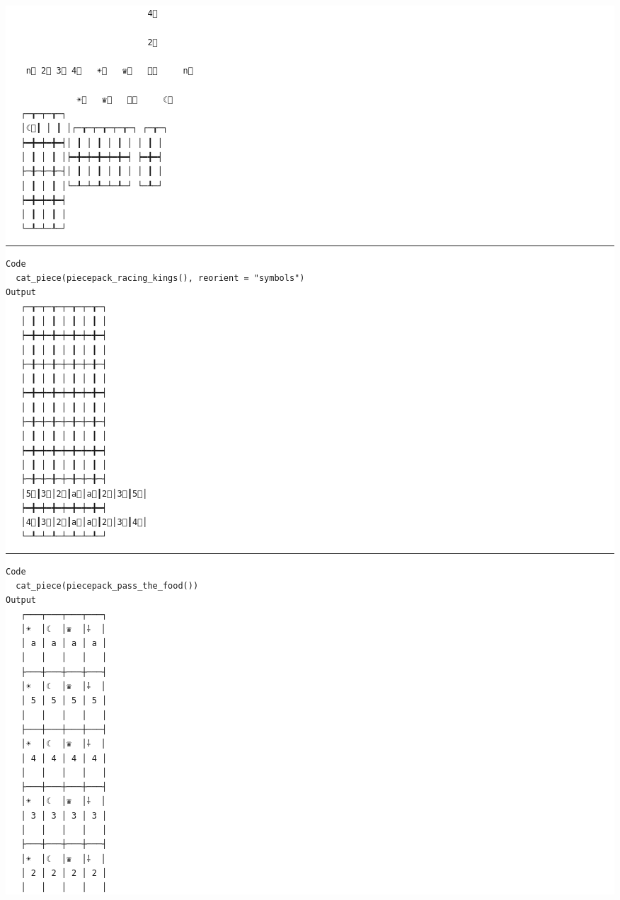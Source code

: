                                 4⃝  
                                   
                                2⃝  
                                   
        n⃞ 2⃞ 3⃞ 4⃞   ☀⃟   ♛⃟   ⸸⃟     n⃝  
                                   
                  ☀⃝   ♛⃝   ⸸⃝     ☾⃝  
       ┌─┰─┬─┰─┐                   
       │☾⃟┃ │ ┃ │┌─┰─┬─┰─┬─┰─┐ ┌─┰─┐
       ┝━╋━┿━╋━┥│ ┃ │ ┃ │ ┃ │ │ ┃ │
       │ ┃ │ ┃ │┝━╋━┿━╋━┿━╋━┥ ┝━╋━┥
       ├─╂─┼─╂─┤│ ┃ │ ┃ │ ┃ │ │ ┃ │
       │ ┃ │ ┃ │└─┸─┴─┸─┴─┸─┘ └─┸─┘
       ┝━╋━┿━╋━┥                   
       │ ┃ │ ┃ │                   
       └─┸─┴─┸─┘                   
                                   

---

    Code
      cat_piece(piecepack_racing_kings(), reorient = "symbols")
    Output
       ┌─┰─┬─┰─┬─┰─┬─┰─┐
       │ ┃ │ ┃ │ ┃ │ ┃ │
       ┝━╋━┿━╋━┿━╋━┿━╋━┥
       │ ┃ │ ┃ │ ┃ │ ┃ │
       ├─╂─┼─╂─┼─╂─┼─╂─┤
       │ ┃ │ ┃ │ ┃ │ ┃ │
       ┝━╋━┿━╋━┿━╋━┿━╋━┥
       │ ┃ │ ┃ │ ┃ │ ┃ │
       ├─╂─┼─╂─┼─╂─┼─╂─┤
       │ ┃ │ ┃ │ ┃ │ ┃ │
       ┝━╋━┿━╋━┿━╋━┿━╋━┥
       │ ┃ │ ┃ │ ┃ │ ┃ │
       ├─╂─┼─╂─┼─╂─┼─╂─┤
       │5⃝┃3⃝│2⃝┃a⃝│a⃝┃2⃝│3⃝┃5⃝│
       ┝━╋━┿━╋━┿━╋━┿━╋━┥
       │4⃝┃3⃝│2⃝┃a⃝│a⃝┃2⃝│3⃝┃4⃝│
       └─┸─┴─┸─┴─┸─┴─┸─┘
                        

---

    Code
      cat_piece(piecepack_pass_the_food())
    Output
       ┌───┬───┬───┬───┐
       │☀  │☾  │♛  │⸸  │
       │ a │ a │ a │ a │
       │   │   │   │   │
       ├───┼───┼───┼───┤
       │☀  │☾  │♛  │⸸  │
       │ 5 │ 5 │ 5 │ 5 │
       │   │   │   │   │
       ├───┼───┼───┼───┤
       │☀  │☾  │♛  │⸸  │
       │ 4 │ 4 │ 4 │ 4 │
       │   │   │   │   │
       ├───┼───┼───┼───┤
       │☀  │☾  │♛  │⸸  │
       │ 3 │ 3 │ 3 │ 3 │
       │   │   │   │   │
       ├───┼───┼───┼───┤
       │☀  │☾  │♛  │⸸  │
       │ 2 │ 2 │ 2 │ 2 │
       │   │   │   │   │